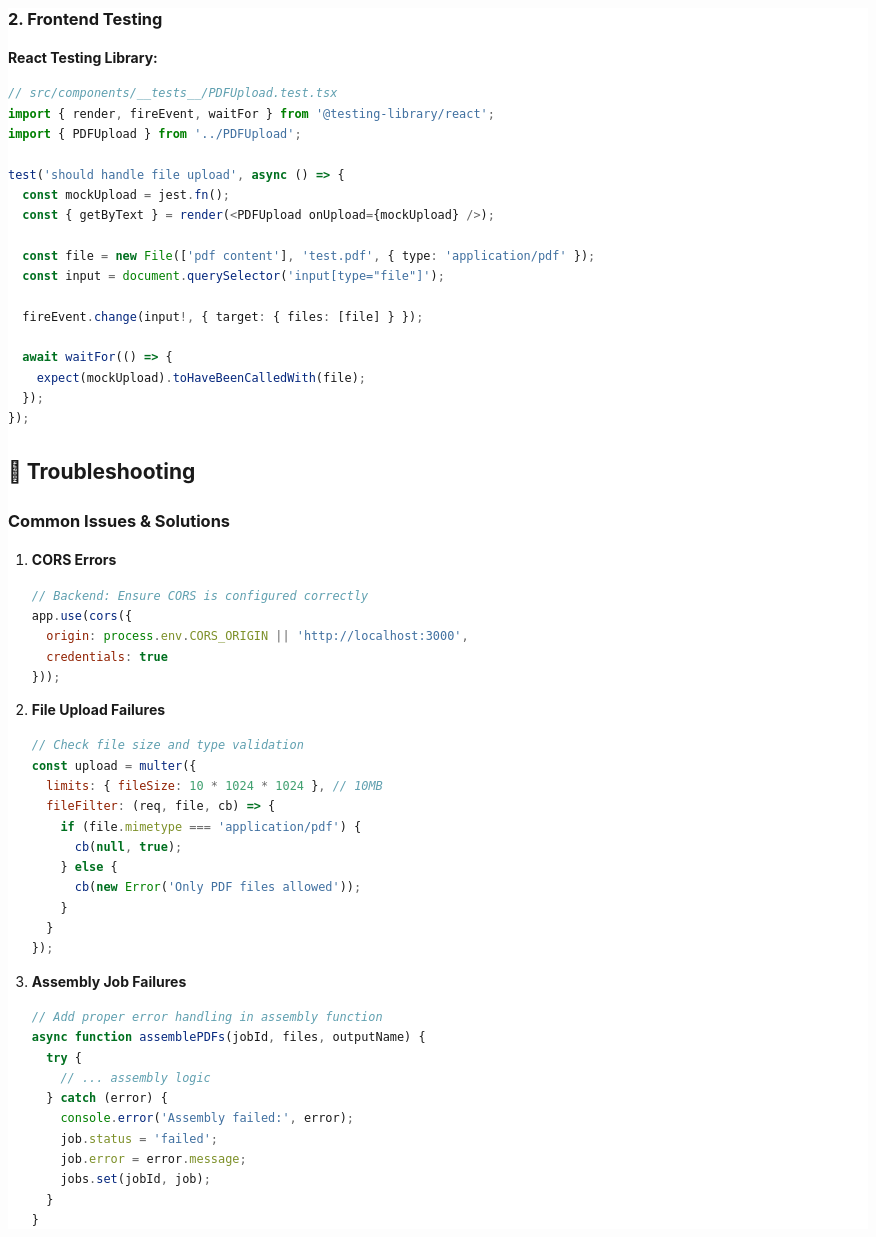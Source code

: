 ### 2. Frontend Testing

**React Testing Library:**
```typescript
// src/components/__tests__/PDFUpload.test.tsx
import { render, fireEvent, waitFor } from '@testing-library/react';
import { PDFUpload } from '../PDFUpload';

test('should handle file upload', async () => {
  const mockUpload = jest.fn();
  const { getByText } = render(<PDFUpload onUpload={mockUpload} />);
  
  const file = new File(['pdf content'], 'test.pdf', { type: 'application/pdf' });
  const input = document.querySelector('input[type="file"]');
  
  fireEvent.change(input!, { target: { files: [file] } });
  
  await waitFor(() => {
    expect(mockUpload).toHaveBeenCalledWith(file);
  });
});
```

## 🔧 Troubleshooting

### Common Issues & Solutions

1. **CORS Errors**
   ```javascript
   // Backend: Ensure CORS is configured correctly
   app.use(cors({
     origin: process.env.CORS_ORIGIN || 'http://localhost:3000',
     credentials: true
   }));
   ```

2. **File Upload Failures**
   ```javascript
   // Check file size and type validation
   const upload = multer({
     limits: { fileSize: 10 * 1024 * 1024 }, // 10MB
     fileFilter: (req, file, cb) => {
       if (file.mimetype === 'application/pdf') {
         cb(null, true);
       } else {
         cb(new Error('Only PDF files allowed'));
       }
     }
   });
   ```

3. **Assembly Job Failures**
   ```javascript
   // Add proper error handling in assembly function
   async function assemblePDFs(jobId, files, outputName) {
     try {
       // ... assembly logic
     } catch (error) {
       console.error('Assembly failed:', error);
       job.status = 'failed';
       job.error = error.message;
       jobs.set(jobId, job);
     }
   }
   ```
